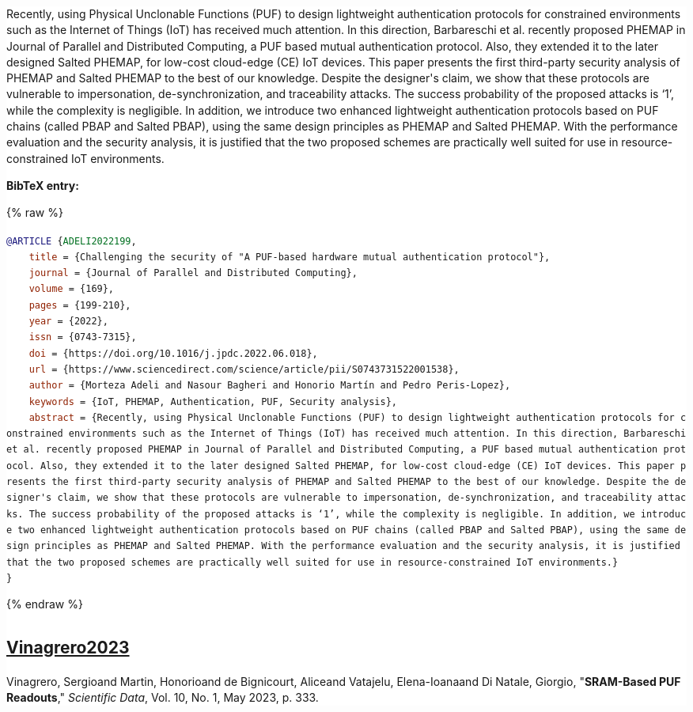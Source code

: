    Recently, using Physical Unclonable Functions (PUF) to design lightweight authentication protocols for constrained environments such as the Internet of Things (IoT) has received much attention. In this direction, Barbareschi et al. recently proposed PHEMAP in Journal of Parallel and Distributed Computing, a PUF based mutual authentication protocol. Also, they extended it to the later designed Salted PHEMAP, for low-cost cloud-edge (CE) IoT devices. This paper presents the first third-party security analysis of PHEMAP and Salted PHEMAP to the best of our knowledge. Despite the designer's claim, we show that these protocols are vulnerable to impersonation, de-synchronization, and traceability attacks. The success probability of the proposed attacks is ‘1’, while the complexity is negligible. In addition, we introduce two enhanced lightweight authentication protocols based on PUF chains (called PBAP and Salted PBAP), using the same design principles as PHEMAP and Salted PHEMAP. With the performance evaluation and the security analysis, it is justified that the two proposed schemes are practically well suited for use in resource-constrained IoT environments.

[](#ADELI2022199Bib)
**BibTeX entry:**

{% raw %}

```bibtex
@ARTICLE {ADELI2022199,
    title = {Challenging the security of "A PUF-based hardware mutual authentication protocol"},
    journal = {Journal of Parallel and Distributed Computing},
    volume = {169},
    pages = {199-210},
    year = {2022},
    issn = {0743-7315},
    doi = {https://doi.org/10.1016/j.jpdc.2022.06.018},
    url = {https://www.sciencedirect.com/science/article/pii/S0743731522001538},
    author = {Morteza Adeli and Nasour Bagheri and Honorio Martín and Pedro Peris-Lopez},
    keywords = {IoT, PHEMAP, Authentication, PUF, Security analysis},
    abstract = {Recently, using Physical Unclonable Functions (PUF) to design lightweight authentication protocols for constrained environments such as the Internet of Things (IoT) has received much attention. In this direction, Barbareschi et al. recently proposed PHEMAP in Journal of Parallel and Distributed Computing, a PUF based mutual authentication protocol. Also, they extended it to the later designed Salted PHEMAP, for low-cost cloud-edge (CE) IoT devices. This paper presents the first third-party security analysis of PHEMAP and Salted PHEMAP to the best of our knowledge. Despite the designer's claim, we show that these protocols are vulnerable to impersonation, de-synchronization, and traceability attacks. The success probability of the proposed attacks is ‘1’, while the complexity is negligible. In addition, we introduce two enhanced lightweight authentication protocols based on PUF chains (called PBAP and Salted PBAP), using the same design principles as PHEMAP and Salted PHEMAP. With the performance evaluation and the security analysis, it is justified that the two proposed schemes are practically well suited for use in resource-constrained IoT environments.}
}
```

{% endraw %}

## [Vinagrero2023](#Vinagrero2023)

Vinagrero, Sergioand Martin, Honorioand de Bignicourt, Aliceand Vatajelu, Elena-Ioanaand Di Natale, Giorgio, "**SRAM-Based PUF Readouts**," *Scientific Data*, Vol. 10, No. 1, May 2023, p. 333. <a href='https://doi.org/10.1038/s41597-023-02225-9' target='_blank'><i class='fas fa-fw fa-link'></i></a> <a href='https://dx.doi.org/10.1038/s41597-023-02225-9' target='_blank'><i class='ai ai-fw ai-doi' style='color: {{ page.doi-color }}'></i></a>
